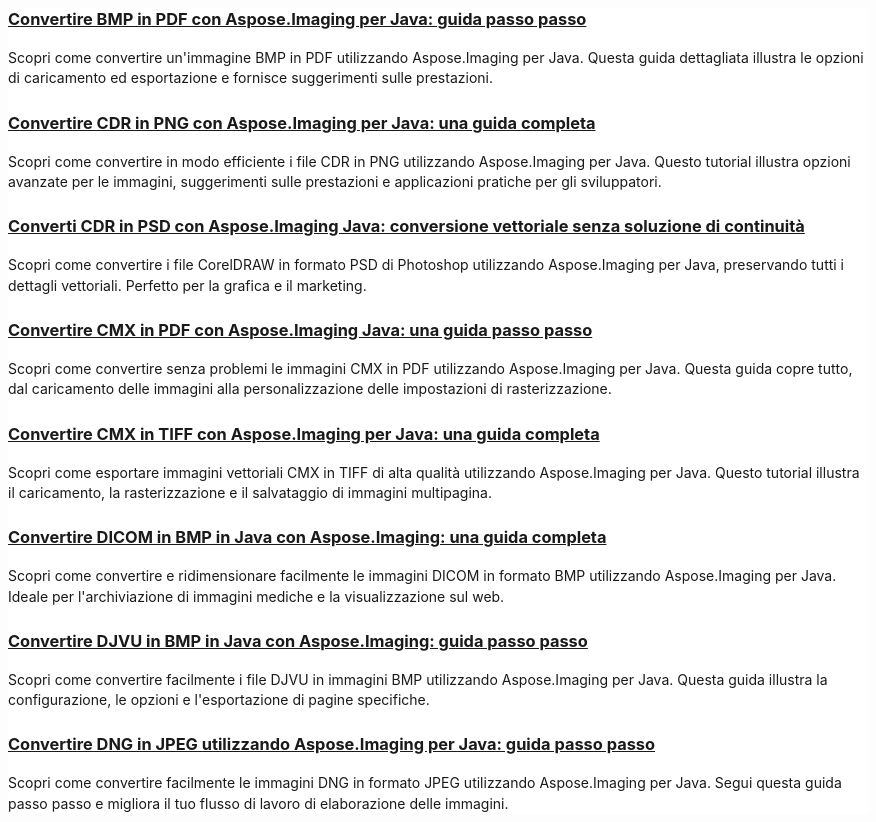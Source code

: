 ### [Convertire BMP in PDF con Aspose.Imaging per Java: guida passo passo](./load-export-bmp-pdf-aspose-imaging-java/)
Scopri come convertire un'immagine BMP in PDF utilizzando Aspose.Imaging per Java. Questa guida dettagliata illustra le opzioni di caricamento ed esportazione e fornisce suggerimenti sulle prestazioni.

### [Convertire CDR in PNG con Aspose.Imaging per Java: una guida completa](./java-image-conversion-cdr-to-png-aspose-imaging/)
Scopri come convertire in modo efficiente i file CDR in PNG utilizzando Aspose.Imaging per Java. Questo tutorial illustra opzioni avanzate per le immagini, suggerimenti sulle prestazioni e applicazioni pratiche per gli sviluppatori.

### [Converti CDR in PSD con Aspose.Imaging Java: conversione vettoriale senza soluzione di continuità](./convert-cdr-to-psd-aspose-imaging-java/)
Scopri come convertire i file CorelDRAW in formato PSD di Photoshop utilizzando Aspose.Imaging per Java, preservando tutti i dettagli vettoriali. Perfetto per la grafica e il marketing.

### [Convertire CMX in PDF con Aspose.Imaging Java: una guida passo passo](./convert-cmx-images-pdf-aspose-imaging-java/)
Scopri come convertire senza problemi le immagini CMX in PDF utilizzando Aspose.Imaging per Java. Questa guida copre tutto, dal caricamento delle immagini alla personalizzazione delle impostazioni di rasterizzazione.

### [Convertire CMX in TIFF con Aspose.Imaging per Java: una guida completa](./export-cmx-tiff-aspose-imaging-java/)
Scopri come esportare immagini vettoriali CMX in TIFF di alta qualità utilizzando Aspose.Imaging per Java. Questo tutorial illustra il caricamento, la rasterizzazione e il salvataggio di immagini multipagina.

### [Convertire DICOM in BMP in Java con Aspose.Imaging: una guida completa](./aspose-imaging-java-dicom-to-bmp-conversion/)
Scopri come convertire e ridimensionare facilmente le immagini DICOM in formato BMP utilizzando Aspose.Imaging per Java. Ideale per l'archiviazione di immagini mediche e la visualizzazione sul web.

### [Convertire DJVU in BMP in Java con Aspose.Imaging: guida passo passo](./export-djvu-pages-bmp-aspose-imaging-java/)
Scopri come convertire facilmente i file DJVU in immagini BMP utilizzando Aspose.Imaging per Java. Questa guida illustra la configurazione, le opzioni e l'esportazione di pagine specifiche.

### [Convertire DNG in JPEG utilizzando Aspose.Imaging per Java: guida passo passo](./dng-to-jpeg-conversion-aspose-imaging-java/)
Scopri come convertire facilmente le immagini DNG in formato JPEG utilizzando Aspose.Imaging per Java. Segui questa guida passo passo e migliora il tuo flusso di lavoro di elaborazione delle immagini.
